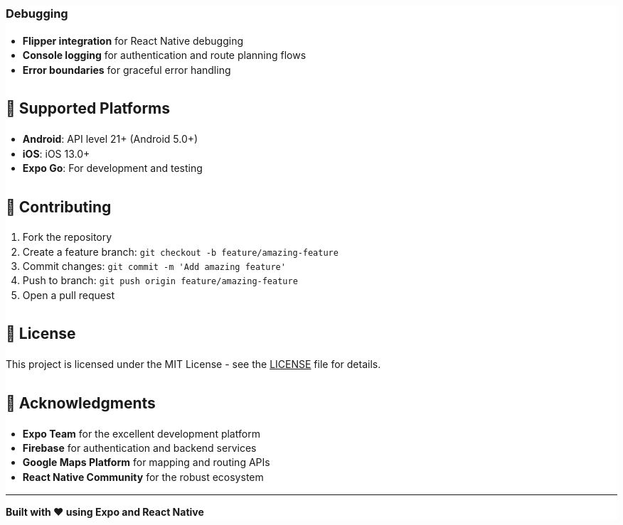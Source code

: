 ### Debugging
- **Flipper integration** for React Native debugging
- **Console logging** for authentication and route planning flows
- **Error boundaries** for graceful error handling

## 📱 Supported Platforms
- **Android**: API level 21+ (Android 5.0+)
- **iOS**: iOS 13.0+
- **Expo Go**: For development and testing

## 🤝 Contributing

1. Fork the repository
2. Create a feature branch: `git checkout -b feature/amazing-feature`
3. Commit changes: `git commit -m 'Add amazing feature'`
4. Push to branch: `git push origin feature/amazing-feature`
5. Open a pull request

## 📄 License

This project is licensed under the MIT License - see the [LICENSE](LICENSE) file for details.

## 🙏 Acknowledgments

- **Expo Team** for the excellent development platform
- **Firebase** for authentication and backend services
- **Google Maps Platform** for mapping and routing APIs
- **React Native Community** for the robust ecosystem

---

**Built with ❤️ using Expo and React Native**
